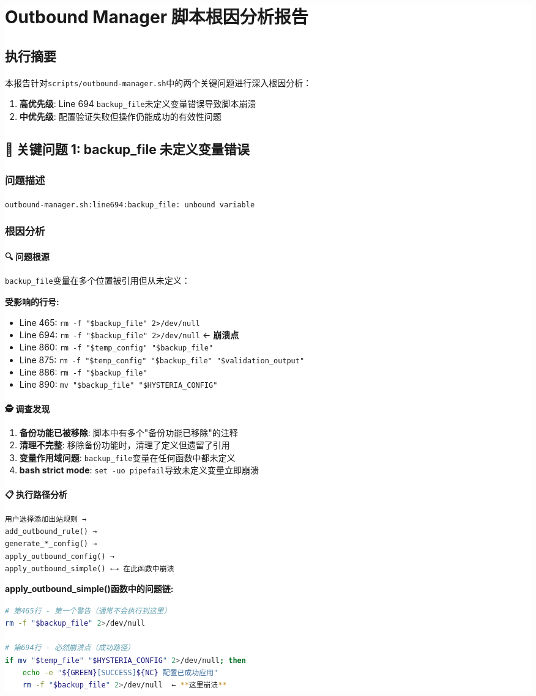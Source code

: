 # Outbound Manager 脚本根因分析报告

## 执行摘要

本报告针对`scripts/outbound-manager.sh`中的两个关键问题进行深入根因分析：
1. **高优先级**: Line 694 `backup_file`未定义变量错误导致脚本崩溃
2. **中优先级**: 配置验证失败但操作仍能成功的有效性问题

## 🚨 关键问题 1: backup_file 未定义变量错误

### 问题描述
```bash
outbound-manager.sh:line694:backup_file: unbound variable
```

### 根因分析

#### 🔍 问题根源
`backup_file`变量在多个位置被引用但从未定义：

**受影响的行号:**
- Line 465: `rm -f "$backup_file" 2>/dev/null`
- Line 694: `rm -f "$backup_file" 2>/dev/null` ← **崩溃点**
- Line 860: `rm -f "$temp_config" "$backup_file"`
- Line 875: `rm -f "$temp_config" "$backup_file" "$validation_output"`
- Line 886: `rm -f "$backup_file"`
- Line 890: `mv "$backup_file" "$HYSTERIA_CONFIG"`

#### 🕵️ 调查发现
1. **备份功能已被移除**: 脚本中有多个"备份功能已移除"的注释
2. **清理不完整**: 移除备份功能时，清理了定义但遗留了引用
3. **变量作用域问题**: `backup_file`变量在任何函数中都未定义
4. **bash strict mode**: `set -uo pipefail`导致未定义变量立即崩溃

#### 📋 执行路径分析
```
用户选择添加出站规则 →
add_outbound_rule() →
generate_*_config() →
apply_outbound_config() →
apply_outbound_simple() ←→ 在此函数中崩溃
```

**apply_outbound_simple()函数中的问题链:**
```bash
# 第465行 - 第一个警告（通常不会执行到这里）
rm -f "$backup_file" 2>/dev/null

# 第694行 - 必然崩溃点（成功路径）
if mv "$temp_file" "$HYSTERIA_CONFIG" 2>/dev/null; then
    echo -e "${GREEN}[SUCCESS]${NC} 配置已成功应用"
    rm -f "$backup_file" 2>/dev/null  ← **这里崩溃**
```
